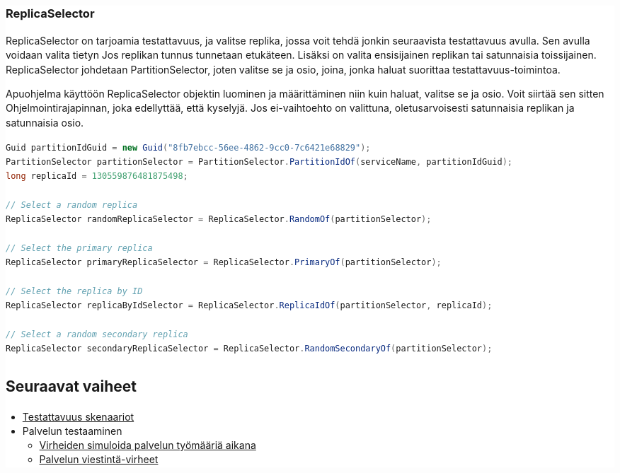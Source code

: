 ### <a name="replicaselector"></a>ReplicaSelector
ReplicaSelector on tarjoamia testattavuus, ja valitse replika, jossa voit tehdä jonkin seuraavista testattavuus avulla. Sen avulla voidaan valita tietyn Jos replikan tunnus tunnetaan etukäteen. Lisäksi on valita ensisijainen replikan tai satunnaisia toissijainen. ReplicaSelector johdetaan PartitionSelector, joten valitse se ja osio, joina, jonka haluat suorittaa testattavuus-toimintoa.

Apuohjelma käyttöön ReplicaSelector objektin luominen ja määrittäminen niin kuin haluat, valitse se ja osio. Voit siirtää sen sitten Ohjelmointirajapinnan, joka edellyttää, että kyselyjä. Jos ei-vaihtoehto on valittuna, oletusarvoisesti satunnaisia replikan ja satunnaisia osio.

```csharp
Guid partitionIdGuid = new Guid("8fb7ebcc-56ee-4862-9cc0-7c6421e68829");
PartitionSelector partitionSelector = PartitionSelector.PartitionIdOf(serviceName, partitionIdGuid);
long replicaId = 130559876481875498;

// Select a random replica
ReplicaSelector randomReplicaSelector = ReplicaSelector.RandomOf(partitionSelector);

// Select the primary replica
ReplicaSelector primaryReplicaSelector = ReplicaSelector.PrimaryOf(partitionSelector);

// Select the replica by ID
ReplicaSelector replicaByIdSelector = ReplicaSelector.ReplicaIdOf(partitionSelector, replicaId);

// Select a random secondary replica
ReplicaSelector secondaryReplicaSelector = ReplicaSelector.RandomSecondaryOf(partitionSelector);
```

## <a name="next-steps"></a>Seuraavat vaiheet

- [Testattavuus skenaariot](service-fabric-testability-scenarios.md)
- Palvelun testaaminen
   - [Virheiden simuloida palvelun työmääriä aikana](service-fabric-testability-workload-tests.md)
   - [Palvelun viestintä-virheet](service-fabric-testability-scenarios-service-communication.md)
